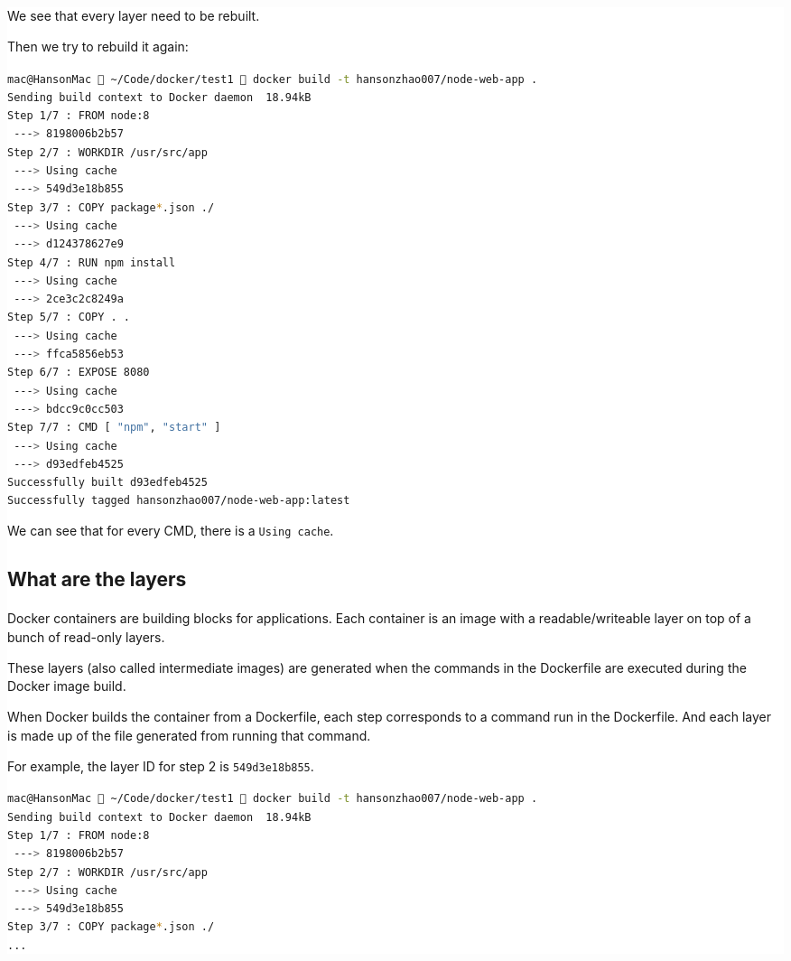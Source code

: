 We see that every layer need to be rebuilt.

Then we try to rebuild it again:
```bash
mac@HansonMac  ~/Code/docker/test1  docker build -t hansonzhao007/node-web-app .
Sending build context to Docker daemon  18.94kB
Step 1/7 : FROM node:8
 ---> 8198006b2b57
Step 2/7 : WORKDIR /usr/src/app
 ---> Using cache
 ---> 549d3e18b855
Step 3/7 : COPY package*.json ./
 ---> Using cache
 ---> d124378627e9
Step 4/7 : RUN npm install
 ---> Using cache
 ---> 2ce3c2c8249a
Step 5/7 : COPY . .
 ---> Using cache
 ---> ffca5856eb53
Step 6/7 : EXPOSE 8080
 ---> Using cache
 ---> bdcc9c0cc503
Step 7/7 : CMD [ "npm", "start" ]
 ---> Using cache
 ---> d93edfeb4525
Successfully built d93edfeb4525
Successfully tagged hansonzhao007/node-web-app:latest
```

We can see that for every CMD, there is a `Using cache`.

## What are the layers

Docker containers are building blocks for applications. Each container is an image with a readable/writeable layer on top of a bunch of read-only layers.

These layers (also called intermediate images) are generated when the commands in the Dockerfile are executed during the Docker image build.

When Docker builds the container from a Dockerfile, each step corresponds to a command run in the Dockerfile. And each layer is made up of the file generated from running that command.

For example, the layer ID for step 2 is `549d3e18b855`.

```bash
mac@HansonMac  ~/Code/docker/test1  docker build -t hansonzhao007/node-web-app .
Sending build context to Docker daemon  18.94kB
Step 1/7 : FROM node:8
 ---> 8198006b2b57
Step 2/7 : WORKDIR /usr/src/app
 ---> Using cache
 ---> 549d3e18b855
Step 3/7 : COPY package*.json ./
...
```
